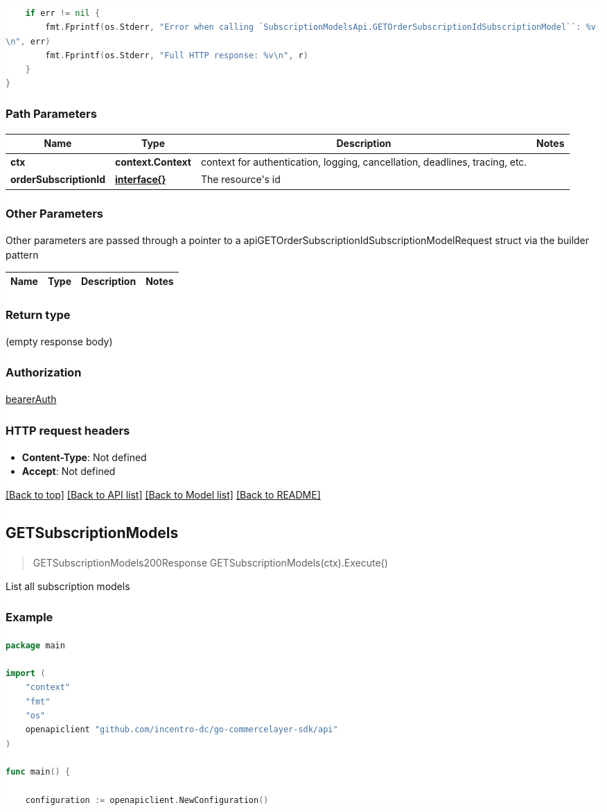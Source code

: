 ```go
    if err != nil {
        fmt.Fprintf(os.Stderr, "Error when calling `SubscriptionModelsApi.GETOrderSubscriptionIdSubscriptionModel``: %v\n", err)
        fmt.Fprintf(os.Stderr, "Full HTTP response: %v\n", r)
    }
}
```

### Path Parameters


Name | Type | Description  | Notes
------------- | ------------- | ------------- | -------------
**ctx** | **context.Context** | context for authentication, logging, cancellation, deadlines, tracing, etc.
**orderSubscriptionId** | [**interface{}**](.md) | The resource&#39;s id | 

### Other Parameters

Other parameters are passed through a pointer to a apiGETOrderSubscriptionIdSubscriptionModelRequest struct via the builder pattern


Name | Type | Description  | Notes
------------- | ------------- | ------------- | -------------


### Return type

 (empty response body)

### Authorization

[bearerAuth](../README.md#bearerAuth)

### HTTP request headers

- **Content-Type**: Not defined
- **Accept**: Not defined

[[Back to top]](#) [[Back to API list]](../README.md#documentation-for-api-endpoints)
[[Back to Model list]](../README.md#documentation-for-models)
[[Back to README]](../README.md)


## GETSubscriptionModels

> GETSubscriptionModels200Response GETSubscriptionModels(ctx).Execute()

List all subscription models



### Example

```go
package main

import (
    "context"
    "fmt"
    "os"
    openapiclient "github.com/incentro-dc/go-commercelayer-sdk/api"
)

func main() {

    configuration := openapiclient.NewConfiguration()
```